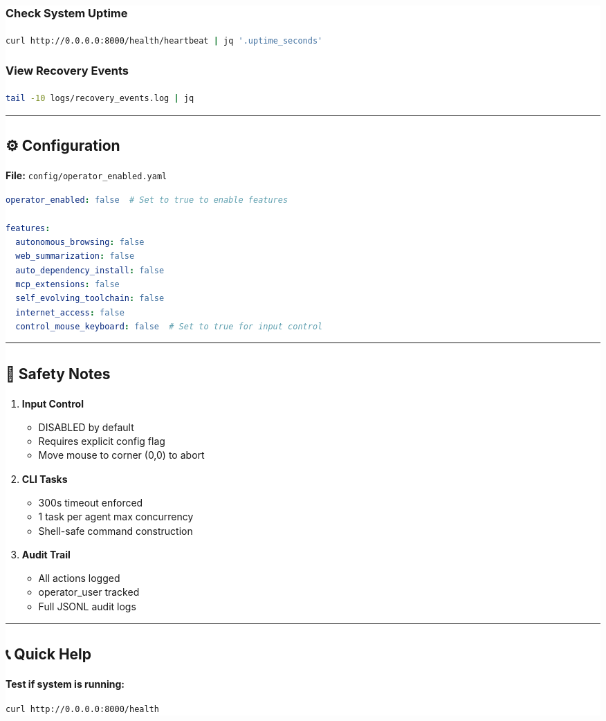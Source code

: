 ### Check System Uptime
```bash
curl http://0.0.0.0:8000/health/heartbeat | jq '.uptime_seconds'
```

### View Recovery Events
```bash
tail -10 logs/recovery_events.log | jq
```

---

## ⚙️ Configuration

**File:** `config/operator_enabled.yaml`

```yaml
operator_enabled: false  # Set to true to enable features

features:
  autonomous_browsing: false
  web_summarization: false
  auto_dependency_install: false
  mcp_extensions: false
  self_evolving_toolchain: false
  internet_access: false
  control_mouse_keyboard: false  # Set to true for input control
```

---

## 🚨 Safety Notes

1. **Input Control**
   - DISABLED by default
   - Requires explicit config flag
   - Move mouse to corner (0,0) to abort

2. **CLI Tasks**
   - 300s timeout enforced
   - 1 task per agent max concurrency
   - Shell-safe command construction

3. **Audit Trail**
   - All actions logged
   - operator_user tracked
   - Full JSONL audit logs

---

## 📞 Quick Help

**Test if system is running:**
```bash
curl http://0.0.0.0:8000/health
```
